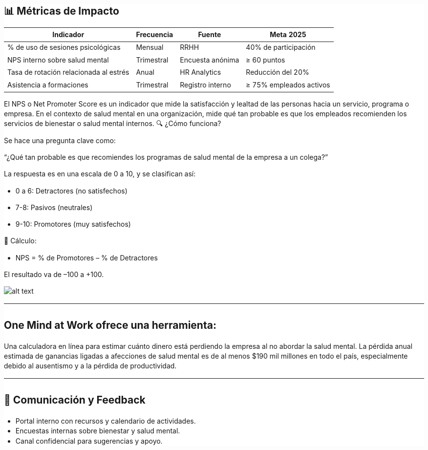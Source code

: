 
## 📊 Métricas de Impacto

| Indicador                              | Frecuencia  | Fuente         | Meta 2025             |
|----------------------------------------|-------------|----------------|------------------------|
| % de uso de sesiones psicológicas      | Mensual     | RRHH           | 40% de participación   |
| NPS interno sobre salud mental         | Trimestral  | Encuesta anónima| ≥ 60 puntos            |
| Tasa de rotación relacionada al estrés | Anual       | HR Analytics   | Reducción del 20%      |
| Asistencia a formaciones               | Trimestral  | Registro interno| ≥ 75% empleados activos|


El NPS o Net Promoter Score es un indicador que mide la satisfacción y lealtad de las personas hacia un servicio, programa o empresa. En el contexto de salud mental en una organización, mide qué tan probable es que los empleados recomienden los servicios de bienestar o salud mental internos.
🔍 ¿Cómo funciona?

Se hace una pregunta clave como:

“¿Qué tan probable es que recomiendes los programas de salud mental de la empresa a un colega?”

La respuesta es en una escala de 0 a 10, y se clasifican así:

- 0 a 6: Detractores (no satisfechos)

- 7-8: Pasivos (neutrales)

- 9-10: Promotores (muy satisfechos)

🧮 Cálculo:

- NPS = % de Promotores – % de Detractores

El resultado va de –100 a +100.

![alt text](indicadores_bienestar.png)

---

## One Mind at Work ofrece una herramienta: 

Una calculadora en línea para estimar cuánto dinero está perdiendo la empresa al no abordar la salud mental. La pérdida anual estimada de ganancias ligadas a afecciones de salud mental es de al menos $190 mil millones en todo el país, especialmente debido al ausentismo y a la pérdida de productividad.

---

## 🔄 Comunicación y Feedback

- Portal interno con recursos y calendario de actividades.
- Encuestas internas sobre bienestar y salud mental.
- Canal confidencial para sugerencias y apoyo.
